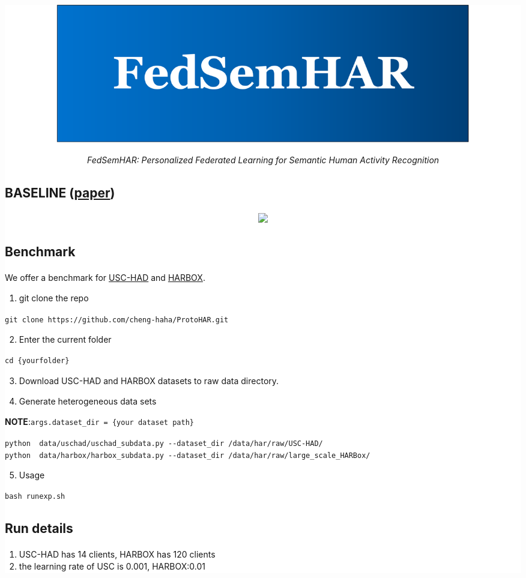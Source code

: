 <p align=center> <img src="FedSemHAR.png" width = 80%/> </p>


<p align="center"><em>FedSemHAR: Personalized Federated Learning for Semantic Human Activity Recognition </em></p>



## BASELINE (<a href="https://cheng-haha.github.io/papers/ProtoHAR_Prototype_Guided_Personalized_Federated_Learning_for_Human_Activity_Recognition.pdf">paper</a>)
<p align=center> <img src="visual abstract.png" width = 80%/> </p>


## Benchmark
We offer a benchmark for [USC-HAD](https://sipi.usc.edu/had/) and [HARBOX](https://github.com/xmouyang/FL-Datasets-for-HAR). 


1. git clone the repo
```
git clone https://github.com/cheng-haha/ProtoHAR.git
```

2. Enter the current folder
```
cd {yourfolder}
```
3. Download USC-HAD and HARBOX datasets to raw data directory.

4. Generate heterogeneous data sets



**NOTE**:`args.dataset_dir = {your dataset path}`


```
python  data/uschad/uschad_subdata.py --dataset_dir /data/har/raw/USC-HAD/
python  data/harbox/harbox_subdata.py --dataset_dir /data/har/raw/large_scale_HARBox/
```
5. Usage
````
bash runexp.sh
````

## Run details 
1. USC-HAD has 14 clients, HARBOX has 120 clients
2. the learning rate of USC is 0.001, HARBOX:0.01
